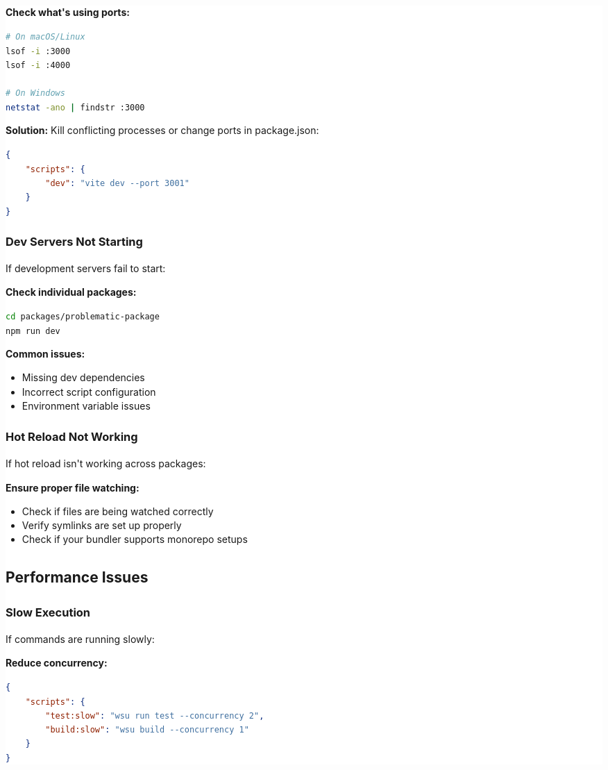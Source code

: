 **Check what's using ports:**

```bash
# On macOS/Linux
lsof -i :3000
lsof -i :4000

# On Windows
netstat -ano | findstr :3000
```

**Solution:** Kill conflicting processes or change ports in package.json:

```json
{
	"scripts": {
		"dev": "vite dev --port 3001"
	}
}
```

### Dev Servers Not Starting

If development servers fail to start:

**Check individual packages:**

```bash
cd packages/problematic-package
npm run dev
```

**Common issues:**

- Missing dev dependencies
- Incorrect script configuration
- Environment variable issues

### Hot Reload Not Working

If hot reload isn't working across packages:

**Ensure proper file watching:**

- Check if files are being watched correctly
- Verify symlinks are set up properly
- Check if your bundler supports monorepo setups

## Performance Issues

### Slow Execution

If commands are running slowly:

**Reduce concurrency:**

```json
{
	"scripts": {
		"test:slow": "wsu run test --concurrency 2",
		"build:slow": "wsu build --concurrency 1"
	}
}
```
